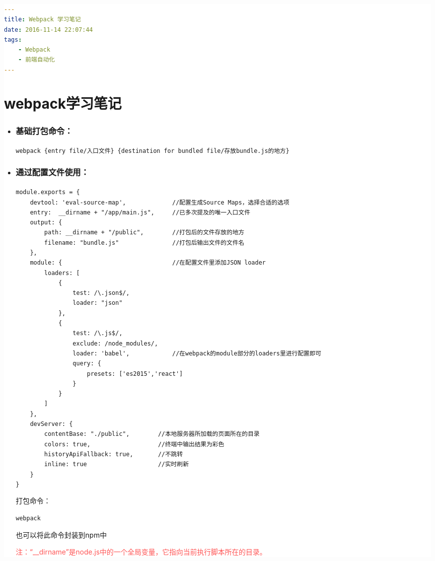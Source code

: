 ```yaml
---
title: Webpack 学习笔记
date: 2016-11-14 22:07:44
tags: 
    - Webpack
    - 前端自动化
---
```


# webpack学习笔记

* ### 基础打包命令：
    ```
    webpack {entry file/入口文件} {destination for bundled file/存放bundle.js的地方}
    ```

* ### 通过配置文件使用：
    ```
    module.exports = {
        devtool: 'eval-source-map',             //配置生成Source Maps，选择合适的选项
        entry:  __dirname + "/app/main.js",     //已多次提及的唯一入口文件
        output: {
            path: __dirname + "/public",        //打包后的文件存放的地方
            filename: "bundle.js"               //打包后输出文件的文件名
        },
        module: {                               //在配置文件里添加JSON loader
            loaders: [
                {
                    test: /\.json$/,
                    loader: "json"
                },
                {
                    test: /\.js$/,
                    exclude: /node_modules/,
                    loader: 'babel',            //在webpack的module部分的loaders里进行配置即可
                    query: {
                        presets: ['es2015','react']
                    }
                }
            ]
        },
        devServer: {
            contentBase: "./public",        //本地服务器所加载的页面所在的目录
            colors: true,                   //终端中输出结果为彩色
            historyApiFallback: true,       //不跳转
            inline: true                    //实时刷新
        }
    }
    ```
    打包命令：
    ```
    webpack
    ```
    也可以将此命令封装到npm中
    <p style="color:#ff5656">注：“__dirname”是node.js中的一个全局变量，它指向当前执行脚本所在的目录。</p>
    